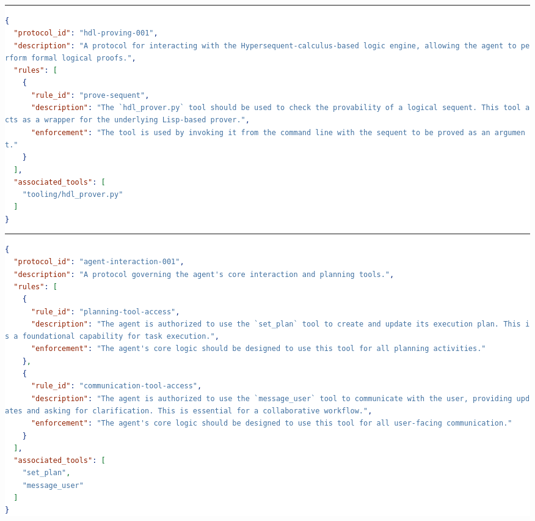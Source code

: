 
---

```json
{
  "protocol_id": "hdl-proving-001",
  "description": "A protocol for interacting with the Hypersequent-calculus-based logic engine, allowing the agent to perform formal logical proofs.",
  "rules": [
    {
      "rule_id": "prove-sequent",
      "description": "The `hdl_prover.py` tool should be used to check the provability of a logical sequent. This tool acts as a wrapper for the underlying Lisp-based prover.",
      "enforcement": "The tool is used by invoking it from the command line with the sequent to be proved as an argument."
    }
  ],
  "associated_tools": [
    "tooling/hdl_prover.py"
  ]
}
```


---

```json
{
  "protocol_id": "agent-interaction-001",
  "description": "A protocol governing the agent's core interaction and planning tools.",
  "rules": [
    {
      "rule_id": "planning-tool-access",
      "description": "The agent is authorized to use the `set_plan` tool to create and update its execution plan. This is a foundational capability for task execution.",
      "enforcement": "The agent's core logic should be designed to use this tool for all planning activities."
    },
    {
      "rule_id": "communication-tool-access",
      "description": "The agent is authorized to use the `message_user` tool to communicate with the user, providing updates and asking for clarification. This is essential for a collaborative workflow.",
      "enforcement": "The agent's core logic should be designed to use this tool for all user-facing communication."
    }
  ],
  "associated_tools": [
    "set_plan",
    "message_user"
  ]
}
```
